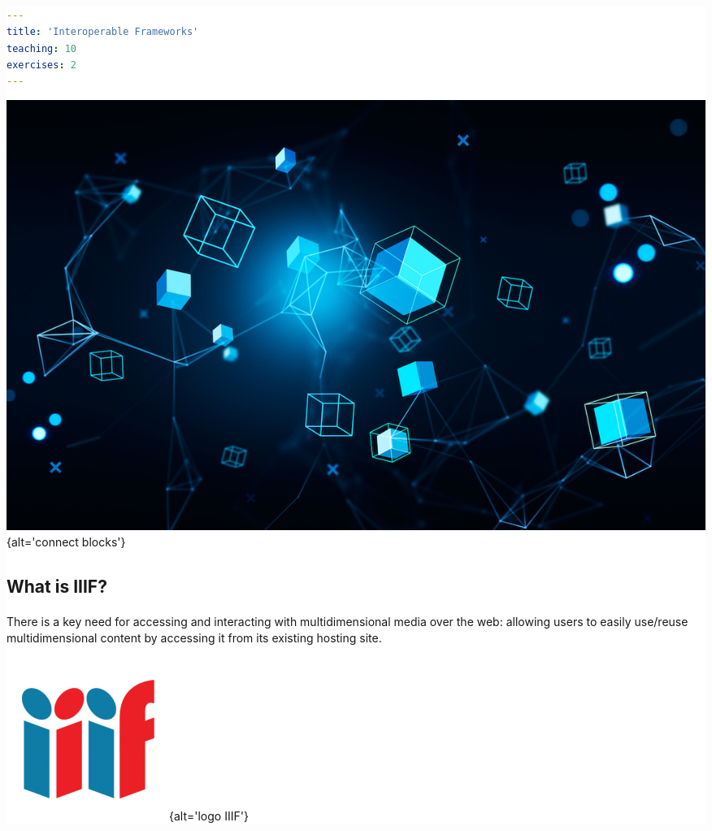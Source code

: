 ```yaml
---
title: 'Interoperable Frameworks'
teaching: 10
exercises: 2
---
```


![&copy; ImageFlow from AdobeStock](fig/AdobeStock_507575662.jpeg){alt='connect blocks'}


## What is IIIF?
There is a key need for accessing and interacting 
with multidimensional media over the web: 
allowing users to easily use/reuse multidimensional 
content by accessing 
it from its existing hosting site.

![&copy; IIIF](fig/International_Image_Interoperability_Framework_logo.png){alt='logo IIIF'}
